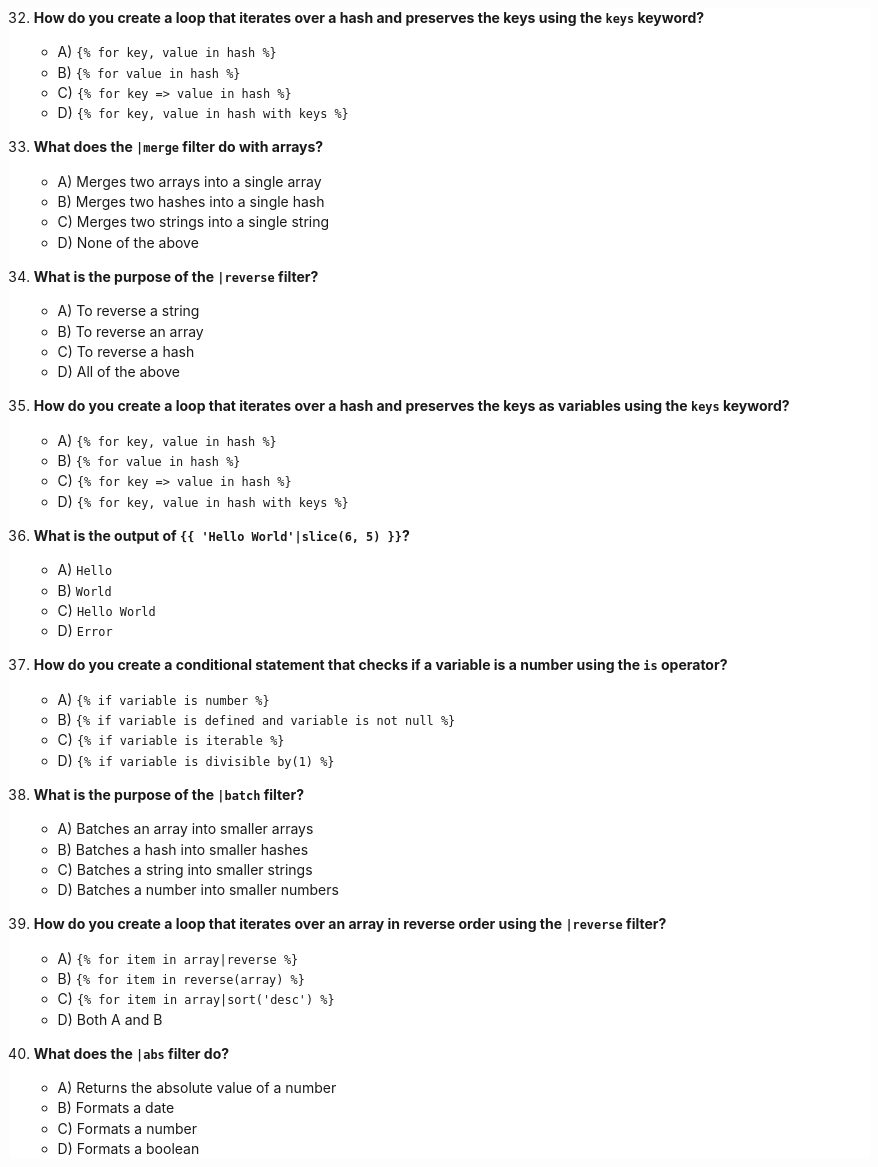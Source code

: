 32. **How do you create a loop that iterates over a hash and preserves the keys using the `keys` keyword?**
    - A) `{% for key, value in hash %}`
    - B) `{% for value in hash %}`
    - C) `{% for key => value in hash %}`
    - D) `{% for key, value in hash with keys %}`

33. **What does the `|merge` filter do with arrays?**
    - A) Merges two arrays into a single array
    - B) Merges two hashes into a single hash
    - C) Merges two strings into a single string
    - D) None of the above

34. **What is the purpose of the `|reverse` filter?**
    - A) To reverse a string
    - B) To reverse an array
    - C) To reverse a hash
    - D) All of the above

35. **How do you create a loop that iterates over a hash and preserves the keys as variables using the `keys` keyword?**
    - A) `{% for key, value in hash %}`
    - B) `{% for value in hash %}`
    - C) `{% for key => value in hash %}`
    - D) `{% for key, value in hash with keys %}`

36. **What is the output of `{{ 'Hello World'|slice(6, 5) }}`?**
    - A) `Hello`
    - B) `World`
    - C) `Hello World`
    - D) `Error`

37. **How do you create a conditional statement that checks if a variable is a number using the `is` operator?**
    - A) `{% if variable is number %}`
    - B) `{% if variable is defined and variable is not null %}`
    - C) `{% if variable is iterable %}`
    - D) `{% if variable is divisible by(1) %}`

38. **What is the purpose of the `|batch` filter?**
    - A) Batches an array into smaller arrays
    - B) Batches a hash into smaller hashes
    - C) Batches a string into smaller strings
    - D) Batches a number into smaller numbers

39. **How do you create a loop that iterates over an array in reverse order using the `|reverse` filter?**
    - A) `{% for item in array|reverse %}`
    - B) `{% for item in reverse(array) %}`
    - C) `{% for item in array|sort('desc') %}`
    - D) Both A and B

40. **What does the `|abs` filter do?**
    - A) Returns the absolute value of a number
    - B) Formats a date
    - C) Formats a number
    - D) Formats a boolean
